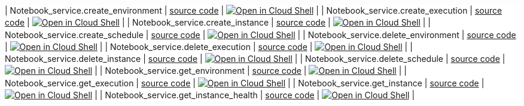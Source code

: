 | Notebook_service.create_environment | [source code](https://github.com/googleapis/google-cloud-node/blob/main//workspace/google-cloud-node/samples/generated/v1/notebook_service.create_environment.js) | [![Open in Cloud Shell][shell_img]](https://console.cloud.google.com/cloudshell/open?git_repo=https://github.com/googleapis/google-cloud-node&page=editor&open_in_editor=/workspace/google-cloud-node/samples/generated/v1/notebook_service.create_environment.js,samples/README.md) |
| Notebook_service.create_execution | [source code](https://github.com/googleapis/google-cloud-node/blob/main//workspace/google-cloud-node/samples/generated/v1/notebook_service.create_execution.js) | [![Open in Cloud Shell][shell_img]](https://console.cloud.google.com/cloudshell/open?git_repo=https://github.com/googleapis/google-cloud-node&page=editor&open_in_editor=/workspace/google-cloud-node/samples/generated/v1/notebook_service.create_execution.js,samples/README.md) |
| Notebook_service.create_instance | [source code](https://github.com/googleapis/google-cloud-node/blob/main//workspace/google-cloud-node/samples/generated/v1/notebook_service.create_instance.js) | [![Open in Cloud Shell][shell_img]](https://console.cloud.google.com/cloudshell/open?git_repo=https://github.com/googleapis/google-cloud-node&page=editor&open_in_editor=/workspace/google-cloud-node/samples/generated/v1/notebook_service.create_instance.js,samples/README.md) |
| Notebook_service.create_schedule | [source code](https://github.com/googleapis/google-cloud-node/blob/main//workspace/google-cloud-node/samples/generated/v1/notebook_service.create_schedule.js) | [![Open in Cloud Shell][shell_img]](https://console.cloud.google.com/cloudshell/open?git_repo=https://github.com/googleapis/google-cloud-node&page=editor&open_in_editor=/workspace/google-cloud-node/samples/generated/v1/notebook_service.create_schedule.js,samples/README.md) |
| Notebook_service.delete_environment | [source code](https://github.com/googleapis/google-cloud-node/blob/main//workspace/google-cloud-node/samples/generated/v1/notebook_service.delete_environment.js) | [![Open in Cloud Shell][shell_img]](https://console.cloud.google.com/cloudshell/open?git_repo=https://github.com/googleapis/google-cloud-node&page=editor&open_in_editor=/workspace/google-cloud-node/samples/generated/v1/notebook_service.delete_environment.js,samples/README.md) |
| Notebook_service.delete_execution | [source code](https://github.com/googleapis/google-cloud-node/blob/main//workspace/google-cloud-node/samples/generated/v1/notebook_service.delete_execution.js) | [![Open in Cloud Shell][shell_img]](https://console.cloud.google.com/cloudshell/open?git_repo=https://github.com/googleapis/google-cloud-node&page=editor&open_in_editor=/workspace/google-cloud-node/samples/generated/v1/notebook_service.delete_execution.js,samples/README.md) |
| Notebook_service.delete_instance | [source code](https://github.com/googleapis/google-cloud-node/blob/main//workspace/google-cloud-node/samples/generated/v1/notebook_service.delete_instance.js) | [![Open in Cloud Shell][shell_img]](https://console.cloud.google.com/cloudshell/open?git_repo=https://github.com/googleapis/google-cloud-node&page=editor&open_in_editor=/workspace/google-cloud-node/samples/generated/v1/notebook_service.delete_instance.js,samples/README.md) |
| Notebook_service.delete_schedule | [source code](https://github.com/googleapis/google-cloud-node/blob/main//workspace/google-cloud-node/samples/generated/v1/notebook_service.delete_schedule.js) | [![Open in Cloud Shell][shell_img]](https://console.cloud.google.com/cloudshell/open?git_repo=https://github.com/googleapis/google-cloud-node&page=editor&open_in_editor=/workspace/google-cloud-node/samples/generated/v1/notebook_service.delete_schedule.js,samples/README.md) |
| Notebook_service.get_environment | [source code](https://github.com/googleapis/google-cloud-node/blob/main//workspace/google-cloud-node/samples/generated/v1/notebook_service.get_environment.js) | [![Open in Cloud Shell][shell_img]](https://console.cloud.google.com/cloudshell/open?git_repo=https://github.com/googleapis/google-cloud-node&page=editor&open_in_editor=/workspace/google-cloud-node/samples/generated/v1/notebook_service.get_environment.js,samples/README.md) |
| Notebook_service.get_execution | [source code](https://github.com/googleapis/google-cloud-node/blob/main//workspace/google-cloud-node/samples/generated/v1/notebook_service.get_execution.js) | [![Open in Cloud Shell][shell_img]](https://console.cloud.google.com/cloudshell/open?git_repo=https://github.com/googleapis/google-cloud-node&page=editor&open_in_editor=/workspace/google-cloud-node/samples/generated/v1/notebook_service.get_execution.js,samples/README.md) |
| Notebook_service.get_instance | [source code](https://github.com/googleapis/google-cloud-node/blob/main//workspace/google-cloud-node/samples/generated/v1/notebook_service.get_instance.js) | [![Open in Cloud Shell][shell_img]](https://console.cloud.google.com/cloudshell/open?git_repo=https://github.com/googleapis/google-cloud-node&page=editor&open_in_editor=/workspace/google-cloud-node/samples/generated/v1/notebook_service.get_instance.js,samples/README.md) |
| Notebook_service.get_instance_health | [source code](https://github.com/googleapis/google-cloud-node/blob/main//workspace/google-cloud-node/samples/generated/v1/notebook_service.get_instance_health.js) | [![Open in Cloud Shell][shell_img]](https://console.cloud.google.com/cloudshell/open?git_repo=https://github.com/googleapis/google-cloud-node&page=editor&open_in_editor=/workspace/google-cloud-node/samples/generated/v1/notebook_service.get_instance_health.js,samples/README.md) |

[//]: # "This README.md file is auto-generated, all changes to this file will be lost."
[//]: # "To regenerate it, use `python -m synthtool`."
[explained]: https://cloud.google.com/apis/docs/client-libraries-explained
[launch_stages]: https://cloud.google.com/terms/launch-stages
[client-docs]: https://cloud.google.com/nodejs/docs/reference/notebooks/latest
[product-docs]: https://cloud.google.com/ai-platform/notebooks/docs
[shell_img]: https://gstatic.com/cloudssh/images/open-btn.png
[projects]: https://console.cloud.google.com/project
[billing]: https://support.google.com/cloud/answer/6293499#enable-billing
[enable_api]: https://console.cloud.google.com/flows/enableapi?apiid=notebooks.googleapis.com
[auth]: https://cloud.google.com/docs/authentication/getting-started